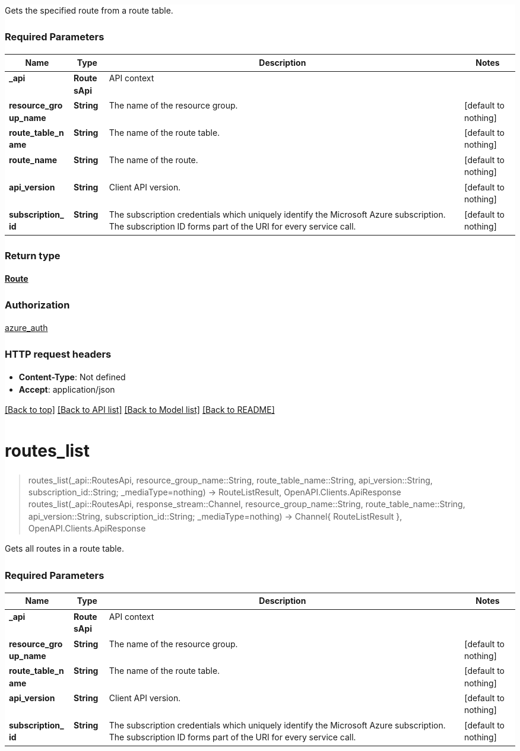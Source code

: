 

Gets the specified route from a route table.

### Required Parameters

Name | Type | Description  | Notes
------------- | ------------- | ------------- | -------------
 **_api** | **RoutesApi** | API context | 
**resource_group_name** | **String**| The name of the resource group. | [default to nothing]
**route_table_name** | **String**| The name of the route table. | [default to nothing]
**route_name** | **String**| The name of the route. | [default to nothing]
**api_version** | **String**| Client API version. | [default to nothing]
**subscription_id** | **String**| The subscription credentials which uniquely identify the Microsoft Azure subscription. The subscription ID forms part of the URI for every service call. | [default to nothing]

### Return type

[**Route**](Route.md)

### Authorization

[azure_auth](../README.md#azure_auth)

### HTTP request headers

 - **Content-Type**: Not defined
 - **Accept**: application/json

[[Back to top]](#) [[Back to API list]](../README.md#api-endpoints) [[Back to Model list]](../README.md#models) [[Back to README]](../README.md)

# **routes_list**
> routes_list(_api::RoutesApi, resource_group_name::String, route_table_name::String, api_version::String, subscription_id::String; _mediaType=nothing) -> RouteListResult, OpenAPI.Clients.ApiResponse <br/>
> routes_list(_api::RoutesApi, response_stream::Channel, resource_group_name::String, route_table_name::String, api_version::String, subscription_id::String; _mediaType=nothing) -> Channel{ RouteListResult }, OpenAPI.Clients.ApiResponse



Gets all routes in a route table.

### Required Parameters

Name | Type | Description  | Notes
------------- | ------------- | ------------- | -------------
 **_api** | **RoutesApi** | API context | 
**resource_group_name** | **String**| The name of the resource group. | [default to nothing]
**route_table_name** | **String**| The name of the route table. | [default to nothing]
**api_version** | **String**| Client API version. | [default to nothing]
**subscription_id** | **String**| The subscription credentials which uniquely identify the Microsoft Azure subscription. The subscription ID forms part of the URI for every service call. | [default to nothing]

